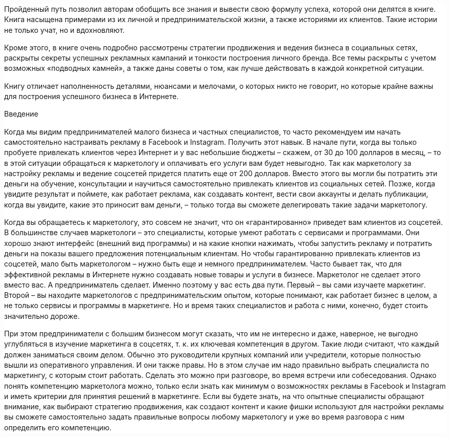 Пройденный путь позволил авторам обобщить все знания и вывести свою
формулу успеха, которой они делятся в книге. Книга насыщена примерами из
их личной и предпринимательской жизни, а также историями их клиентов.
Такие истории не только учат, но и вдохновляют.

Кроме этого, в книге очень подробно рассмотрены стратегии продвижения и
ведения бизнеса в социальных сетях, раскрыты секреты успешных рекламных
кампаний и тонкости построения личного бренда. Все темы раскрыты с
учетом возможных «подводных камней», а также даны советы о том, как
лучше действовать в каждой конкретной ситуации.

Книгу отличает наполненность деталями, нюансами и мелочами, о которых
никто не говорит, но которые крайне важны для построения успешного
бизнеса в Интернете.

Введение

Когда мы видим предпринимателей малого бизнеса и частных специалистов,
то часто рекомендуем им начать самостоятельно настраивать рекламу в
Facebook и Instagram. Получить этот навык. В начале пути, когда вы
только пробуете привлекать клиентов через Интернет и у вас небольшие
бюджеты – скажем, от 30 до 100 долларов в месяц, – то в этой ситуации
обращаться к маркетологу и оплачивать его услуги вам будет невыгодно.
Так как маркетологу за настройку рекламы и ведение соцсетей придется
платить еще от 200 долларов. Вместо этого вы могли бы потратить эти
деньги на обучение, консультации и научиться самостоятельно привлекать
клиентов из социальных сетей. Позже, когда увидите результат и поймете,
как работает реклама, как создавать контент, вести свои аккаунты и
делать публикации, когда вы увидите, какие это приносит вам деньги, –
только тогда вы сможете делегировать такие задачи маркетологу.

Когда вы обращаетесь к маркетологу, это совсем не значит, что он
«гарантированно» приведет вам клиентов из соцсетей. В большинстве
случаев маркетологи – это специалисты, которые умеют работать с
сервисами и программами. Они хорошо знают интерфейс (внешний вид
программы) и на какие кнопки нажимать, чтобы запустить рекламу и
потратить деньги на показы вашего предложения потенциальным клиентам. Но
чтобы гарантированно привлекать клиентов из соцсетей, мало быть
маркетологом – нужно быть еще и немного предпринимателем. Часто бывает
так, что для эффективной рекламы в Интернете нужно создавать новые
товары и услуги в бизнесе. Маркетолог не сделает этого вместо вас. А
предприниматель сделает. Именно поэтому у вас есть два пути. Первый – вы
сами изучаете маркетинг. Второй – вы находите маркетологов с
предпринимательским опытом, которые понимают, как работает бизнес в
целом, а не только сервисы и программы в маркетинге. Но и время таких
специалистов и работа с ними, конечно, будет стоить значительно дороже.

При этом предприниматели с большим бизнесом могут сказать, что им не
интересно и даже, наверное, не выгодно углубляться в изучение маркетинга
в соцсетях, т. к. их ключевая компетенция в другом. Такие люди считают,
что каждый должен заниматься своим делом. Обычно это руководители
крупных компаний или учредители, которые полностью вышли из оперативного
управления. И они также правы. Но в этом случае им надо правильно
выбрать специалиста по маркетингу, с которым стоит работать. Сделать это
можно при разговоре, во время встречи или собеседования. Однако понять
компетенцию маркетолога можно, только если знать как минимум о
возможностях рекламы в Facebook и Instagram и иметь критерии для
принятия решений в маркетинге. Если вы будете знать, на что опытные
специалисты обращают внимание, как выбирают стратегию продвижения, как
создают контент и какие фишки используют для настройки рекламы вы
сможете самостоятельно задать правильные вопросы любому маркетологу и
уже во время разговора с ним определить его компетенцию.
